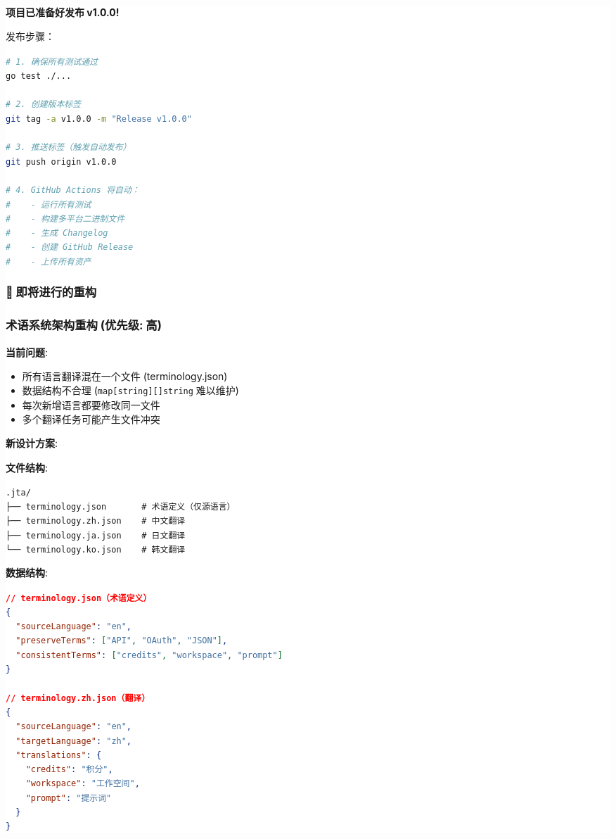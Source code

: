 **项目已准备好发布 v1.0.0!**

发布步骤：
```bash
# 1. 确保所有测试通过
go test ./...

# 2. 创建版本标签
git tag -a v1.0.0 -m "Release v1.0.0"

# 3. 推送标签（触发自动发布）
git push origin v1.0.0

# 4. GitHub Actions 将自动：
#    - 运行所有测试
#    - 构建多平台二进制文件
#    - 生成 Changelog
#    - 创建 GitHub Release
#    - 上传所有资产
```

### 🔄 即将进行的重构

### 术语系统架构重构 (优先级: 高)

**当前问题**:
- 所有语言翻译混在一个文件 (terminology.json)
- 数据结构不合理 (`map[string][]string` 难以维护)
- 每次新增语言都要修改同一文件
- 多个翻译任务可能产生文件冲突

**新设计方案**:

**文件结构**:
```
.jta/
├── terminology.json       # 术语定义（仅源语言）
├── terminology.zh.json    # 中文翻译
├── terminology.ja.json    # 日文翻译
└── terminology.ko.json    # 韩文翻译
```

**数据结构**:
```json
// terminology.json（术语定义）
{
  "sourceLanguage": "en",
  "preserveTerms": ["API", "OAuth", "JSON"],
  "consistentTerms": ["credits", "workspace", "prompt"]
}

// terminology.zh.json（翻译）
{
  "sourceLanguage": "en",
  "targetLanguage": "zh",
  "translations": {
    "credits": "积分",
    "workspace": "工作空间",
    "prompt": "提示词"
  }
}
```
